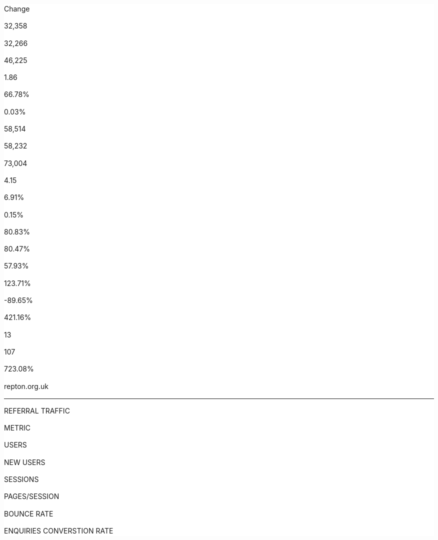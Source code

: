 Change

32,358

32,266

46,225

1.86

66.78%

0.03%

58,514

58,232

73,004

4.15

6.91%

0.15%

80.83%

80.47%

57.93%

123.71%

-89.65%

421.16%

13

107

723.08%

repton.org.uk



---

REFERRAL
TRAFFIC

METRIC

USERS

NEW USERS

SESSIONS

PAGES/SESSION

BOUNCE RATE

ENQUIRIES
CONVERSTION RATE
